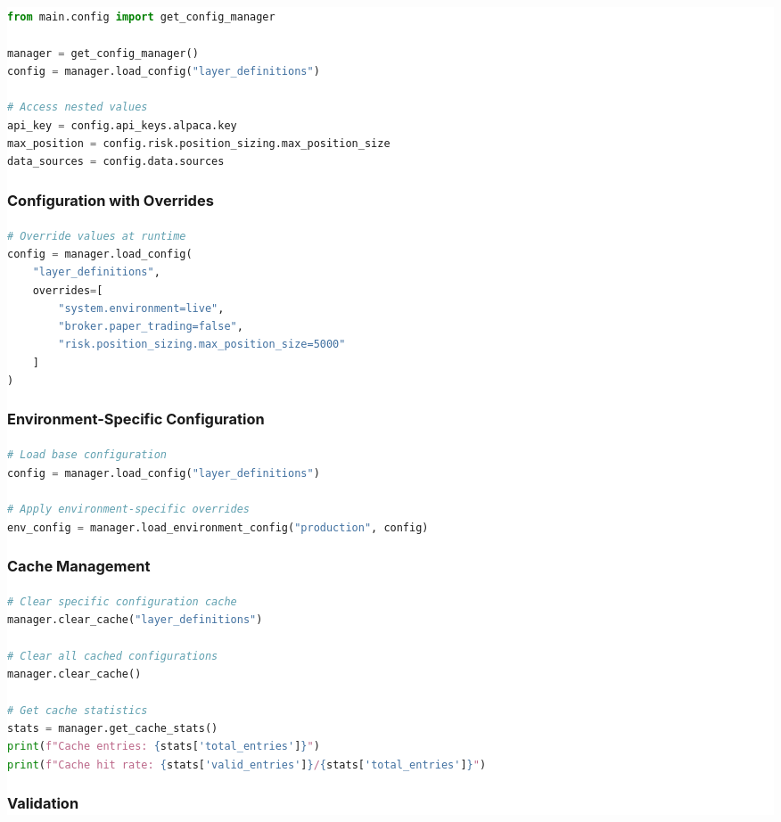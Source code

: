 ```python
from main.config import get_config_manager

manager = get_config_manager()
config = manager.load_config("layer_definitions")

# Access nested values
api_key = config.api_keys.alpaca.key
max_position = config.risk.position_sizing.max_position_size
data_sources = config.data.sources
```

### Configuration with Overrides

```python
# Override values at runtime
config = manager.load_config(
    "layer_definitions",
    overrides=[
        "system.environment=live",
        "broker.paper_trading=false",
        "risk.position_sizing.max_position_size=5000"
    ]
)
```

### Environment-Specific Configuration

```python
# Load base configuration
config = manager.load_config("layer_definitions")

# Apply environment-specific overrides
env_config = manager.load_environment_config("production", config)
```

### Cache Management

```python
# Clear specific configuration cache
manager.clear_cache("layer_definitions")

# Clear all cached configurations
manager.clear_cache()

# Get cache statistics
stats = manager.get_cache_stats()
print(f"Cache entries: {stats['total_entries']}")
print(f"Cache hit rate: {stats['valid_entries']}/{stats['total_entries']}")
```

### Validation
